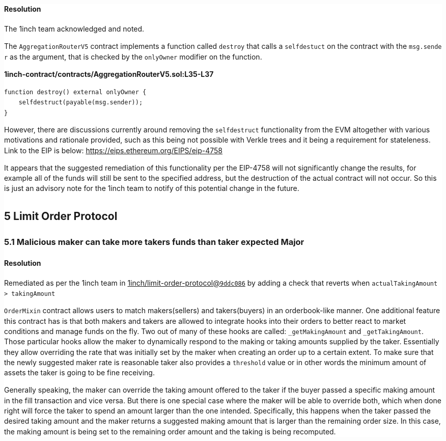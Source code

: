 #### Resolution

The 1inch team acknowledged and noted.

The `AggregationRouterV5` contract implements a function called `destroy` that
calls a `selfdestuct` on the contract with the `msg.sender` as the argument,
that is checked by the `onlyOwner` modifier on the function.

**1inch-contract/contracts/AggregationRouterV5.sol:L35-L37**

    
    
    function destroy() external onlyOwner {
        selfdestruct(payable(msg.sender));
    }
    

However, there are discussions currently around removing the `selfdestruct`
functionality from the EVM altogether with various motivations and rationale
provided, such as this being not possible with Verkle trees and it being a
requirement for stateleness. Link to the EIP is below:
<https://eips.ethereum.org/EIPS/eip-4758>

It appears that the suggested remediation of this functionality per the
EIP-4758 will not significantly change the results, for example all of the
funds will still be sent to the specified address, but the destruction of the
actual contract will not occur. So this is just an advisory note for the 1inch
team to notify of this potential change in the future.

## 5 Limit Order Protocol

### 5.1 Malicious maker can take more takers funds than taker expected Major

#### Resolution

Remediated as per the 1inch team in [1inch/limit-order-protocol@`9ddc086`](https://github.com/1inch/limit-order-protocol/commit/9ddc086dc8ee377ae7966e013213977d732ba865) by adding a check
that reverts when `actualTakingAmount > takingAmount`

`OrderMixin` contract allows users to match makers(sellers) and takers(buyers)
in an orderbook-like manner. One additional feature this contract has is that
both makers and takers are allowed to integrate hooks into their orders to
better react to market conditions and manage funds on the fly. Two out of many
of these hooks are called: `_getMakingAmount` and `_getTakingAmount`. Those
particular hooks allow the maker to dynamically respond to the making or
taking amounts supplied by the taker. Essentially they allow overriding the
rate that was initially set by the maker when creating an order up to a
certain extent. To make sure that the newly suggested maker rate is reasonable
taker also provides a `threshold` value or in other words the minimum amount
of assets the taker is going to be fine receiving.

Generally speaking, the maker can override the taking amount offered to the
taker if the buyer passed a specific making amount in the fill transaction and
vice versa. But there is one special case where the maker will be able to
override both, which when done right will force the taker to spend an amount
larger than the one intended. Specifically, this happens when the taker passed
the desired taking amount and the maker returns a suggested making amount that
is larger than the remaining order size. In this case, the making amount is
being set to the remaining order amount and the taking is being recomputed.
